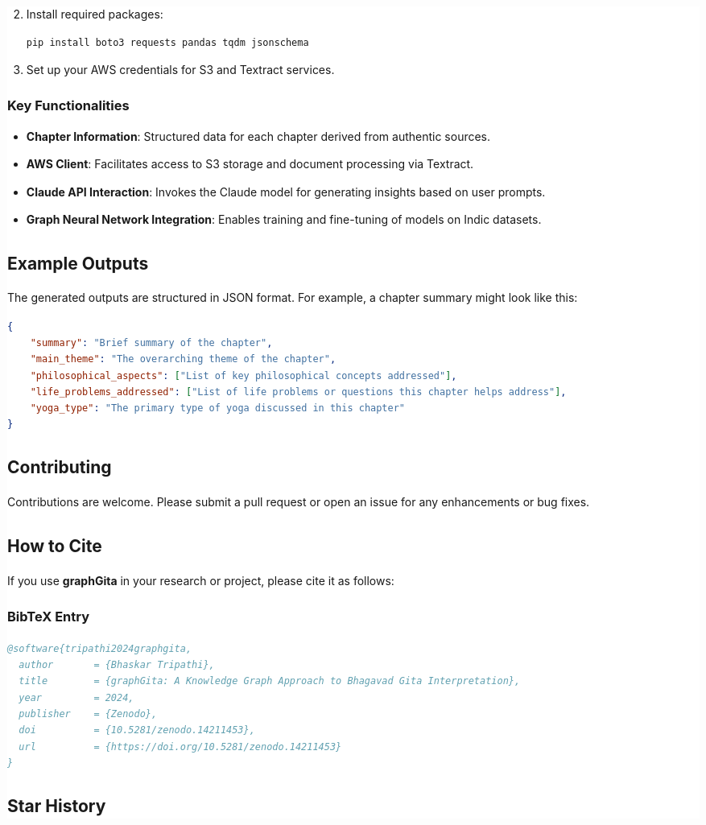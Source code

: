 2. Install required packages:
   ```bash
   pip install boto3 requests pandas tqdm jsonschema
   ```

3. Set up your AWS credentials for S3 and Textract services.

### Key Functionalities

- **Chapter Information**: Structured data for each chapter derived from authentic sources.
  
- **AWS Client**: Facilitates access to S3 storage and document processing via Textract.

- **Claude API Interaction**: Invokes the Claude model for generating insights based on user prompts.

- **Graph Neural Network Integration**: Enables training and fine-tuning of models on Indic datasets.

## Example Outputs

The generated outputs are structured in JSON format. For example, a chapter summary might look like this:

```json
{
    "summary": "Brief summary of the chapter",
    "main_theme": "The overarching theme of the chapter",
    "philosophical_aspects": ["List of key philosophical concepts addressed"],
    "life_problems_addressed": ["List of life problems or questions this chapter helps address"],
    "yoga_type": "The primary type of yoga discussed in this chapter"
}
```
## Contributing

Contributions are welcome. Please submit a pull request or open an issue for any enhancements or bug fixes.

## How to Cite
If you use **graphGita** in your research or project, please cite it as follows:

### BibTeX Entry
```bibtex
@software{tripathi2024graphgita,
  author       = {Bhaskar Tripathi},
  title        = {graphGita: A Knowledge Graph Approach to Bhagavad Gita Interpretation},
  year         = 2024,
  publisher    = {Zenodo},
  doi          = {10.5281/zenodo.14211453},
  url          = {https://doi.org/10.5281/zenodo.14211453}
}
```
## Star History
<iframe style="width:100%;height:auto;min-width:600px;min-height:400px;" src="https://star-history.com/embed?secret=Z2l0aHViX3BhdF8xMUFJTU1JSkEwVlQ3ZmZ0Z0x4eXB6X2l3dDN1MXAwbnpEWjllSVdLUnlyWERtdjJ3U3h1dTdheDhwVlI5Mjk4SFNJS0lUN0JSMjl2azFqZW55#bhaskatripathi/graphGita&Date" frameBorder="0"></iframe>
